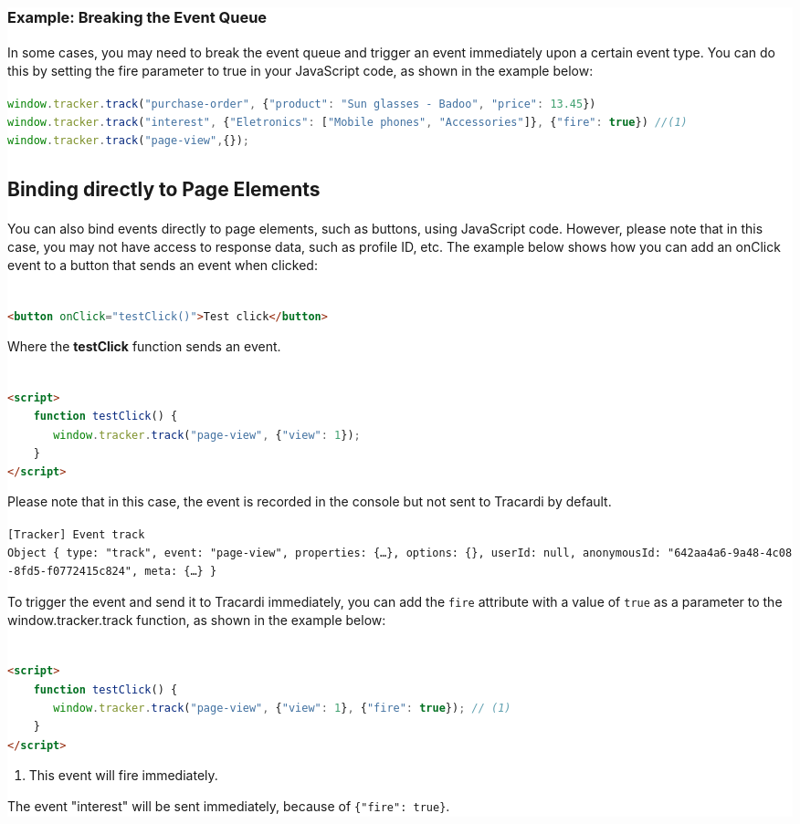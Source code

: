 ### Example: Breaking the Event Queue

In some cases, you may need to break the event queue and trigger an event immediately upon a certain event type.
You can do this by setting the fire parameter to true in your JavaScript code, as shown in the example
below:

```javascript title="Example where we break the event queue" linenums="1"
window.tracker.track("purchase-order", {"product": "Sun glasses - Badoo", "price": 13.45})
window.tracker.track("interest", {"Eletronics": ["Mobile phones", "Accessories"]}, {"fire": true}) //(1)
window.tracker.track("page-view",{});
```

## Binding directly to Page Elements

You can also bind events directly to page elements, such as buttons, using JavaScript code. However, please note that in
this case, you may not have access to response data, such as profile ID, etc. The example below shows how you can add an
onClick event to a button that sends an event when clicked:

```html

<button onClick="testClick()">Test click</button>
```

Where the **testClick** function sends an event.

```html title="Example" linenums="1"

<script>
    function testClick() {
       window.tracker.track("page-view", {"view": 1});
    }
</script>
```

Please note that in this case, the event is recorded in the console but not sent to Tracardi by default.

```
[Tracker] Event track 
Object { type: "track", event: "page-view", properties: {…}, options: {}, userId: null, anonymousId: "642aa4a6-9a48-4c08-8fd5-f0772415c824", meta: {…} }
```

To trigger the event and send it to Tracardi immediately, you can add the `fire` attribute with a value of `true` as a
parameter to the window.tracker.track function, as shown in the example below:

```html title="Example" linenums="1"

<script>
    function testClick() {
       window.tracker.track("page-view", {"view": 1}, {"fire": true}); // (1)
    }
</script>
```

1. This event will fire immediately.

The event "interest" will be sent immediately, because of `{"fire": true}`.

